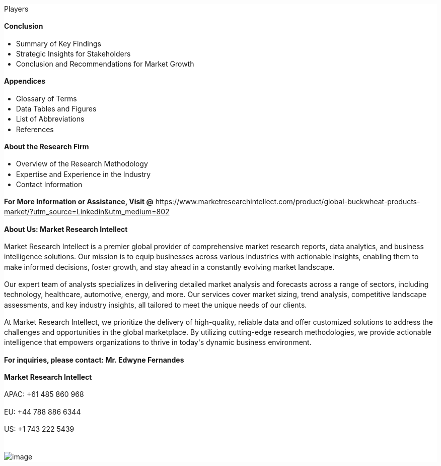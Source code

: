 Players</li></ul><p><strong>Conclusion</strong></p><ul><li>Summary of Key Findings</li><li>Strategic Insights for Stakeholders</li><li>Conclusion and Recommendations for Market Growth</li></ul><p><strong>Appendices</strong></p><ul><li>Glossary of Terms</li><li>Data Tables and Figures</li><li>List of Abbreviations</li><li>References</li></ul><p><strong>About the Research Firm</strong></p><ul><li>Overview of the Research Methodology</li><li>Expertise and Experience in the Industry</li><li>Contact Information</li></ul></div><div class="article-main__content" data-test-id="publishing-text-block"><p><span class="font-[700]"><strong>For More Information or Assistance, Visit @</strong>&nbsp;<a href="https://www.marketresearchintellect.com/product/global-buckwheat-products-market/?utm_source=Linkedin&utm_medium=802">https://www.marketresearchintellect.com/product/global-buckwheat-products-market/?utm_source=Linkedin&utm_medium=802</a></span></p><p><strong>About Us: Market Research Intellect</strong></p><p>Market Research Intellect is a premier global provider of comprehensive market research reports, data analytics, and business intelligence solutions. Our mission is to equip businesses across various industries with actionable insights, enabling them to make informed decisions, foster growth, and stay ahead in a constantly evolving market landscape.</p><p>Our expert team of analysts specializes in delivering detailed market analysis and forecasts across a range of sectors, including technology, healthcare, automotive, energy, and more. Our services cover market sizing, trend analysis, competitive landscape assessments, and key industry insights, all tailored to meet the unique needs of our clients.</p><p>At Market Research Intellect, we prioritize the delivery of high-quality, reliable data and offer customized solutions to address the challenges and opportunities in the global marketplace. By utilizing cutting-edge research methodologies, we provide actionable intelligence that empowers organizations to thrive in today's dynamic business environment.</p><p><strong>For inquiries, please contact: Mr. Edwyne Fernandes</strong></p><p><strong>Market Research Intellect</strong></p><p>APAC: +61 485 860 968</p><p>EU: +44 788 886 6344</p><p>US: +1 743 222 5439</p></div><div class="article-main__content" data-test-id="publishing-text-block">&nbsp;</div>
![image](https://github.com/user-attachments/assets/cd4ae4b0-b037-4848-a901-66abfb45388e)
